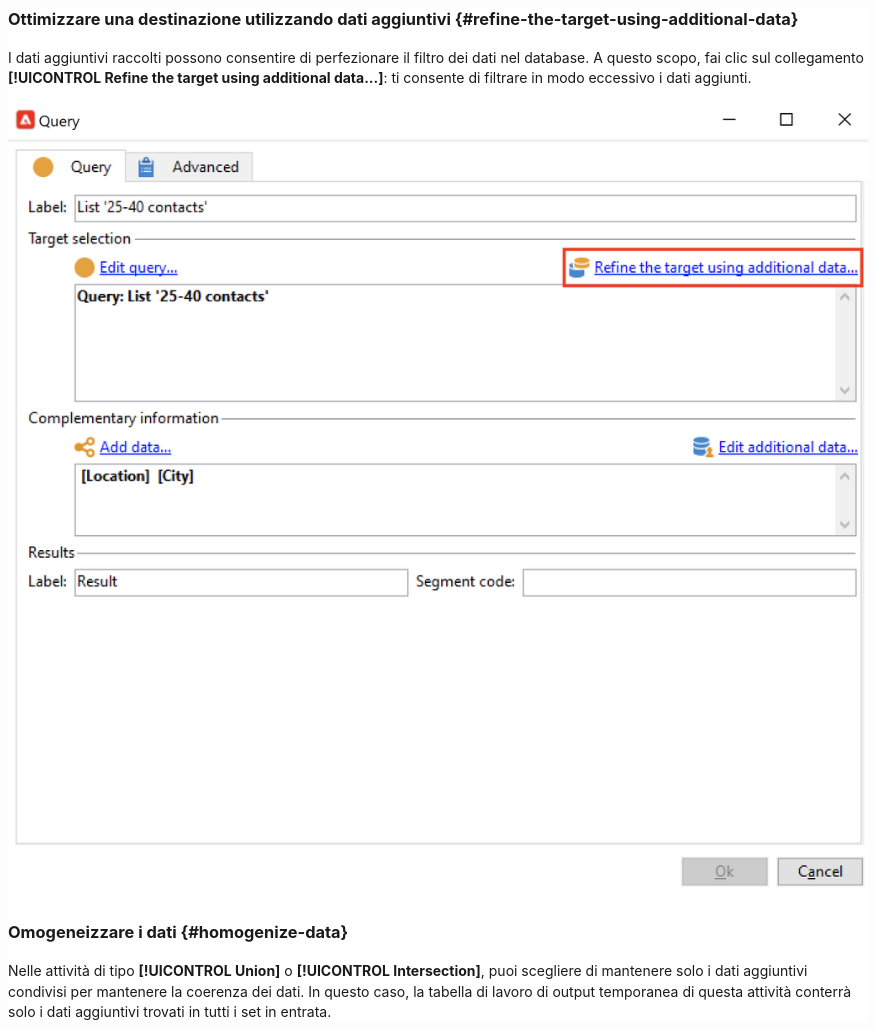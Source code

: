 ### Ottimizzare una destinazione utilizzando dati aggiuntivi {#refine-the-target-using-additional-data}

I dati aggiuntivi raccolti possono consentire di perfezionare il filtro dei dati nel database. A questo scopo, fai clic sul collegamento **[!UICONTROL Refine the target using additional data...]**: ti consente di filtrare in modo eccessivo i dati aggiunti.

![](assets/wf_add_data_use_additional_data.png)

### Omogeneizzare i dati {#homogenize-data}

Nelle attività di tipo **[!UICONTROL Union]** o **[!UICONTROL Intersection]**, puoi scegliere di mantenere solo i dati aggiuntivi condivisi per mantenere la coerenza dei dati. In questo caso, la tabella di lavoro di output temporanea di questa attività conterrà solo i dati aggiuntivi trovati in tutti i set in entrata.
